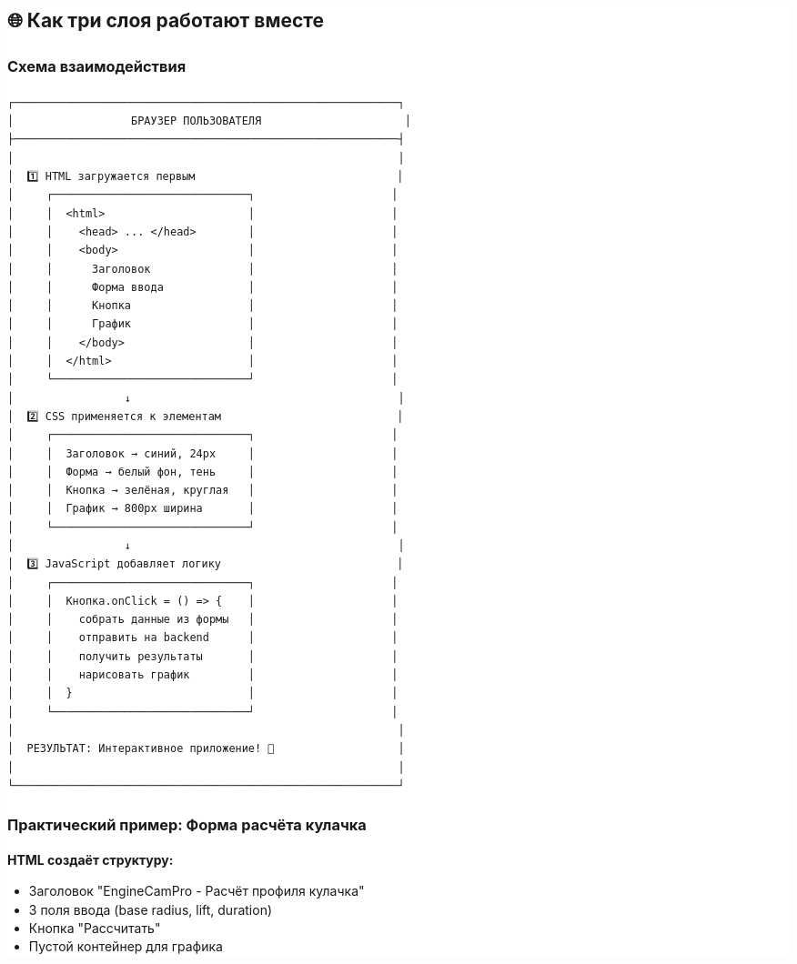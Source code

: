 ## 🌐 Как три слоя работают вместе

### Схема взаимодействия

```
┌───────────────────────────────────────────────────────────┐
│                  БРАУЗЕР ПОЛЬЗОВАТЕЛЯ                      │
├───────────────────────────────────────────────────────────┤
│                                                           │
│  1️⃣ HTML загружается первым                               │
│     ┌──────────────────────────────┐                     │
│     │  <html>                      │                     │
│     │    <head> ... </head>        │                     │
│     │    <body>                    │                     │
│     │      Заголовок               │                     │
│     │      Форма ввода             │                     │
│     │      Кнопка                  │                     │
│     │      График                  │                     │
│     │    </body>                   │                     │
│     │  </html>                     │                     │
│     └──────────────────────────────┘                     │
│                 ↓                                         │
│  2️⃣ CSS применяется к элементам                           │
│     ┌──────────────────────────────┐                     │
│     │  Заголовок → синий, 24px     │                     │
│     │  Форма → белый фон, тень     │                     │
│     │  Кнопка → зелёная, круглая   │                     │
│     │  График → 800px ширина       │                     │
│     └──────────────────────────────┘                     │
│                 ↓                                         │
│  3️⃣ JavaScript добавляет логику                           │
│     ┌──────────────────────────────┐                     │
│     │  Кнопка.onClick = () => {    │                     │
│     │    собрать данные из формы   │                     │
│     │    отправить на backend      │                     │
│     │    получить результаты       │                     │
│     │    нарисовать график         │                     │
│     │  }                           │                     │
│     └──────────────────────────────┘                     │
│                                                           │
│  РЕЗУЛЬТАТ: Интерактивное приложение! 🎉                   │
│                                                           │
└───────────────────────────────────────────────────────────┘
```

### Практический пример: Форма расчёта кулачка

**HTML создаёт структуру:**
- Заголовок "EngineCamPro - Расчёт профиля кулачка"
- 3 поля ввода (base radius, lift, duration)
- Кнопка "Рассчитать"
- Пустой контейнер для графика
